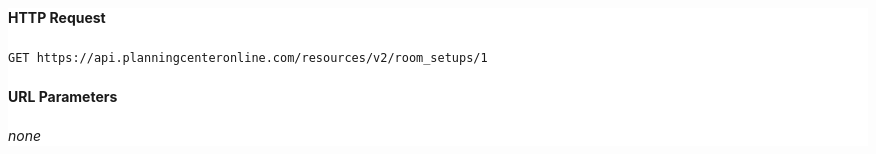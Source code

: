 #### HTTP Request

`GET https://api.planningcenteronline.com/resources/v2/room_setups/1`

#### URL Parameters

_none_





